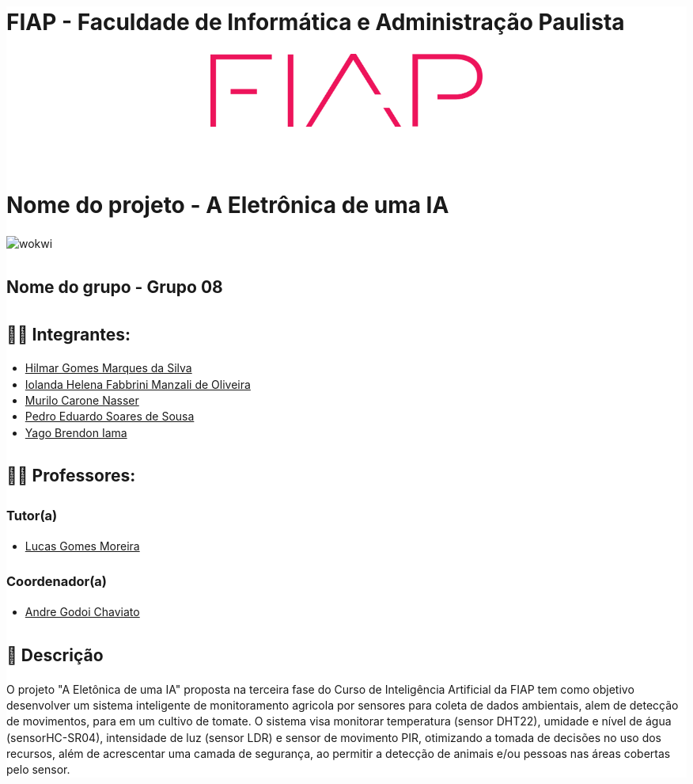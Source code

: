 # FIAP - Faculdade de Informática e Administração Paulista

<p align="center">
<a href= "https://www.fiap.com.br/"><img src="assets/logo-fiap.png" alt="FIAP - Faculdade de Informática e Admnistração Paulista" border="0" width=40% height=40%></a>
</p>

<br>

# Nome do projeto - A Eletrônica de uma IA
![wokwi](https://github.com/user-attachments/assets/9121d5b7-ec33-4f53-8622-e66fc293b60c)



## Nome do grupo - Grupo 08

## 👨‍🎓 Integrantes: 
- <a href="https://www.linkedin.com/in/hilmar-marques-358672161">Hilmar Gomes Marques da Silva</a>
- <a href="https://www.linkedin.com/in/iolanda-helena-fabbrini-manzali-de-oliveira-14ab8ab0">Iolanda Helena Fabbrini Manzali de Oliveira</a>
- <a href="https://www.linkedin.com/company/inova-fusca">Murilo Carone Nasser</a> 
- <a href="https://www.linkedin.com/in/pedro-eduardo-soares-de-sousa-439552309">Pedro Eduardo Soares de Sousa</a> 
- <a href="https://www.linkedin.com/company/inova-fusca">Yago Brendon Iama</a>

## 👩‍🏫 Professores:
### Tutor(a) 
- <a href="https://www.linkedin.com/in/lucas-gomes-moreira-15a8452a">Lucas Gomes Moreira</a>
### Coordenador(a)
- <a href="https://www.linkedin.com/company/inova-fusca">Andre Godoi Chaviato</a>

## 📜 Descrição

O projeto "A Eletônica de uma IA" proposta na terceira fase do Curso de Inteligência Artificial da FIAP tem como objetivo desenvolver um sistema inteligente de monitoramento agricola por sensores para coleta de dados ambientais, alem de detecção de movimentos, para em um cultivo de tomate.
O sistema  visa monitorar temperatura (sensor DHT22), umidade e nível de água (sensorHC-SR04), intensidade de luz (sensor LDR) e sensor de movimento PIR, otimizando a tomada de decisões no uso dos recursos, além de acrescentar uma camada de segurança, ao permitir a detecção de animais e/ou pessoas nas áreas cobertas pelo sensor.
